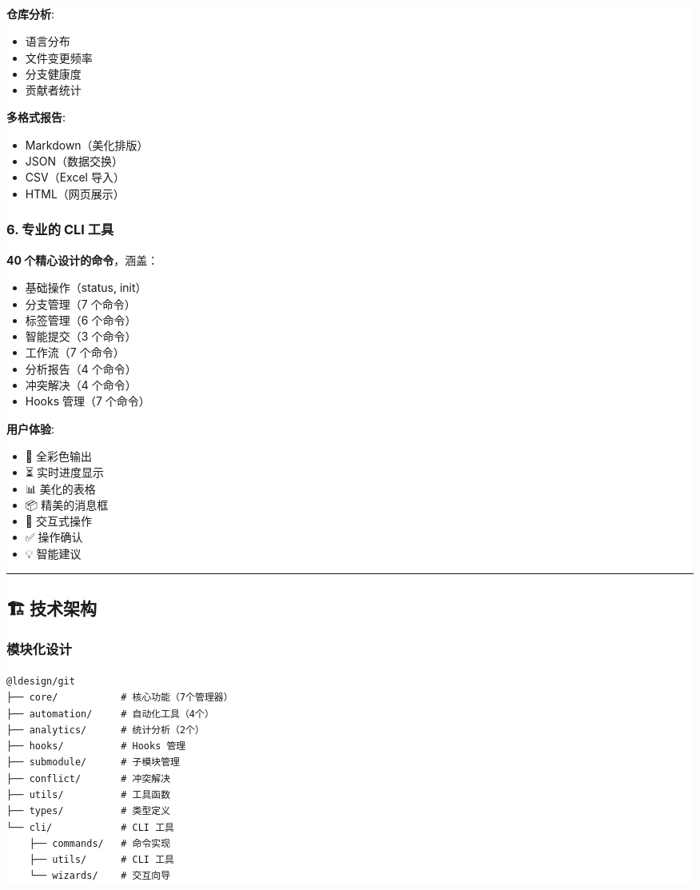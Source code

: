 **仓库分析**:
- 语言分布
- 文件变更频率
- 分支健康度
- 贡献者统计

**多格式报告**:
- Markdown（美化排版）
- JSON（数据交换）
- CSV（Excel 导入）
- HTML（网页展示）

### 6. 专业的 CLI 工具

**40 个精心设计的命令**，涵盖：
- 基础操作（status, init）
- 分支管理（7 个命令）
- 标签管理（6 个命令）
- 智能提交（3 个命令）
- 工作流（7 个命令）
- 分析报告（4 个命令）
- 冲突解决（4 个命令）
- Hooks 管理（7 个命令）

**用户体验**:
- 🎨 全彩色输出
- ⏳ 实时进度显示
- 📊 美化的表格
- 📦 精美的消息框
- 🤝 交互式操作
- ✅ 操作确认
- 💡 智能建议

---

## 🏗️ 技术架构

### 模块化设计

```
@ldesign/git
├── core/           # 核心功能（7个管理器）
├── automation/     # 自动化工具（4个）
├── analytics/      # 统计分析（2个）
├── hooks/          # Hooks 管理
├── submodule/      # 子模块管理
├── conflict/       # 冲突解决
├── utils/          # 工具函数
├── types/          # 类型定义
└── cli/            # CLI 工具
    ├── commands/   # 命令实现
    ├── utils/      # CLI 工具
    └── wizards/    # 交互向导
```
